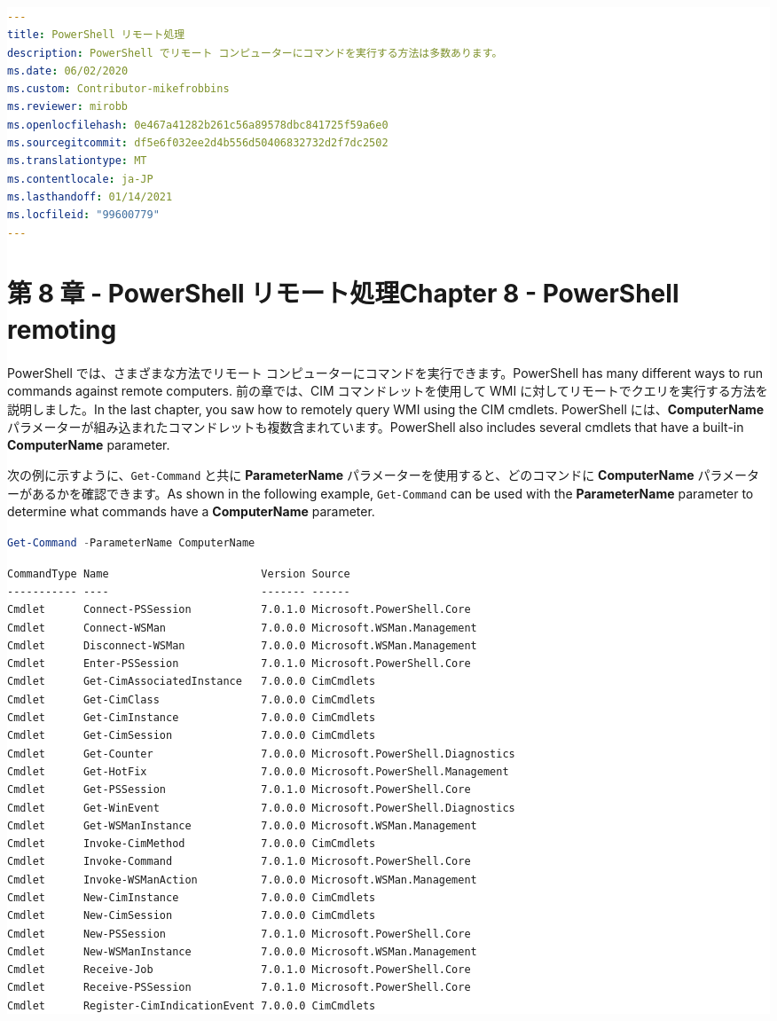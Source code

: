 ```yaml
---
title: PowerShell リモート処理
description: PowerShell でリモート コンピューターにコマンドを実行する方法は多数あります。
ms.date: 06/02/2020
ms.custom: Contributor-mikefrobbins
ms.reviewer: mirobb
ms.openlocfilehash: 0e467a41282b261c56a89578dbc841725f59a6e0
ms.sourcegitcommit: df5e6f032ee2d4b556d50406832732d2f7dc2502
ms.translationtype: MT
ms.contentlocale: ja-JP
ms.lasthandoff: 01/14/2021
ms.locfileid: "99600779"
---
```

# <a name="chapter-8---powershell-remoting"></a><span data-ttu-id="4971d-103">第 8 章 - PowerShell リモート処理</span><span class="sxs-lookup"><span data-stu-id="4971d-103">Chapter 8 - PowerShell remoting</span></span>

<span data-ttu-id="4971d-104">PowerShell では、さまざまな方法でリモート コンピューターにコマンドを実行できます。</span><span class="sxs-lookup"><span data-stu-id="4971d-104">PowerShell has many different ways to run commands against remote computers.</span></span> <span data-ttu-id="4971d-105">前の章では、CIM コマンドレットを使用して WMI に対してリモートでクエリを実行する方法を説明しました。</span><span class="sxs-lookup"><span data-stu-id="4971d-105">In the last chapter, you saw how to remotely query WMI using the CIM cmdlets.</span></span> <span data-ttu-id="4971d-106">PowerShell には、**ComputerName** パラメーターが組み込まれたコマンドレットも複数含まれています。</span><span class="sxs-lookup"><span data-stu-id="4971d-106">PowerShell also includes several cmdlets that have a built-in **ComputerName** parameter.</span></span>

<span data-ttu-id="4971d-107">次の例に示すように、`Get-Command` と共に **ParameterName** パラメーターを使用すると、どのコマンドに **ComputerName** パラメーターがあるかを確認できます。</span><span class="sxs-lookup"><span data-stu-id="4971d-107">As shown in the following example, `Get-Command` can be used with the **ParameterName** parameter to determine what commands have a **ComputerName** parameter.</span></span>

```powershell
Get-Command -ParameterName ComputerName
```

```Output
CommandType Name                        Version Source
----------- ----                        ------- ------
Cmdlet      Connect-PSSession           7.0.1.0 Microsoft.PowerShell.Core
Cmdlet      Connect-WSMan               7.0.0.0 Microsoft.WSMan.Management
Cmdlet      Disconnect-WSMan            7.0.0.0 Microsoft.WSMan.Management
Cmdlet      Enter-PSSession             7.0.1.0 Microsoft.PowerShell.Core
Cmdlet      Get-CimAssociatedInstance   7.0.0.0 CimCmdlets
Cmdlet      Get-CimClass                7.0.0.0 CimCmdlets
Cmdlet      Get-CimInstance             7.0.0.0 CimCmdlets
Cmdlet      Get-CimSession              7.0.0.0 CimCmdlets
Cmdlet      Get-Counter                 7.0.0.0 Microsoft.PowerShell.Diagnostics
Cmdlet      Get-HotFix                  7.0.0.0 Microsoft.PowerShell.Management
Cmdlet      Get-PSSession               7.0.1.0 Microsoft.PowerShell.Core
Cmdlet      Get-WinEvent                7.0.0.0 Microsoft.PowerShell.Diagnostics
Cmdlet      Get-WSManInstance           7.0.0.0 Microsoft.WSMan.Management
Cmdlet      Invoke-CimMethod            7.0.0.0 CimCmdlets
Cmdlet      Invoke-Command              7.0.1.0 Microsoft.PowerShell.Core
Cmdlet      Invoke-WSManAction          7.0.0.0 Microsoft.WSMan.Management
Cmdlet      New-CimInstance             7.0.0.0 CimCmdlets
Cmdlet      New-CimSession              7.0.0.0 CimCmdlets
Cmdlet      New-PSSession               7.0.1.0 Microsoft.PowerShell.Core
Cmdlet      New-WSManInstance           7.0.0.0 Microsoft.WSMan.Management
Cmdlet      Receive-Job                 7.0.1.0 Microsoft.PowerShell.Core
Cmdlet      Receive-PSSession           7.0.1.0 Microsoft.PowerShell.Core
Cmdlet      Register-CimIndicationEvent 7.0.0.0 CimCmdlets
```